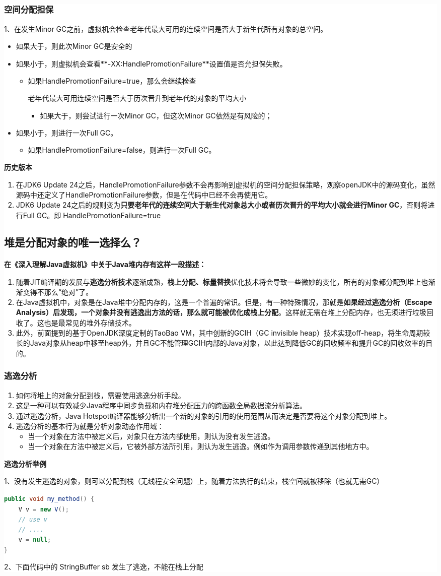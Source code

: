 ### 空间分配担保

1、在发生Minor GC之前，虚拟机会检查老年代最大可用的连续空间是否大于新生代所有对象的总空间。

- 如果大于，则此次Minor GC是安全的

- 如果小于，则虚拟机会查看**-XX:HandlePromotionFailure**设置值是否允担保失败。

  - 如果HandlePromotionFailure=true，那么会继续检查

    老年代最大可用连续空间是否大于历次晋升到老年代的对象的平均大小

    - 如果大于，则尝试进行一次Minor GC，但这次Minor GC依然是有风险的；
- 如果小于，则进行一次Full GC。
  
  - 如果HandlePromotionFailure=false，则进行一次Full GC。

**历史版本**

1. 在JDK6 Update 24之后，HandlePromotionFailure参数不会再影响到虚拟机的空间分配担保策略，观察openJDK中的源码变化，虽然源码中还定义了HandlePromotionFailure参数，但是在代码中已经不会再使用它。
2. JDK6 Update 24之后的规则变为**只要老年代的连续空间大于新生代对象总大小或者历次晋升的平均大小就会进行Minor GC**，否则将进行Full GC。即 HandlePromotionFailure=true

## 堆是分配对象的唯一选择么？

**在《深入理解Java虚拟机》中关于Java堆内存有这样一段描述：**

1. 随着JIT编译期的发展与**逃逸分析技术**逐渐成熟，**栈上分配、标量替换**优化技术将会导致一些微妙的变化，所有的对象都分配到堆上也渐渐变得不那么“绝对”了。
2. 在Java虚拟机中，对象是在Java堆中分配内存的，这是一个普遍的常识。但是，有一种特殊情况，那就是**如果经过逃逸分析（Escape Analysis）后发现，一个对象并没有逃逸出方法的话，那么就可能被优化成栈上分配**。这样就无需在堆上分配内存，也无须进行垃圾回收了。这也是最常见的堆外存储技术。
3. 此外，前面提到的基于OpenJDK深度定制的TaoBao VM，其中创新的GCIH（GC invisible heap）技术实现off-heap，将生命周期较长的Java对象从heap中移至heap外，并且GC不能管理GCIH内部的Java对象，以此达到降低GC的回收频率和提升GC的回收效率的目的。

### 逃逸分析

1. 如何将堆上的对象分配到栈，需要使用逃逸分析手段。
2. 这是一种可以有效减少Java程序中同步负载和内存堆分配压力的跨函数全局数据流分析算法。
3. 通过逃逸分析，Java Hotspot编译器能够分析出一个新的对象的引用的使用范围从而决定是否要将这个对象分配到堆上。
4. 逃逸分析的基本行为就是分析对象动态作用域：
   - 当一个对象在方法中被定义后，对象只在方法内部使用，则认为没有发生逃逸。
   - 当一个对象在方法中被定义后，它被外部方法所引用，则认为发生逃逸。例如作为调用参数传递到其他地方中。

**逃逸分析举例**

1、没有发生逃逸的对象，则可以分配到栈（无线程安全问题）上，随着方法执行的结束，栈空间就被移除（也就无需GC）

```java
public void my_method() {
    V v = new V();
    // use v
    // ....
    v = null;
}
```

2、下面代码中的 StringBuffer sb 发生了逃逸，不能在栈上分配
